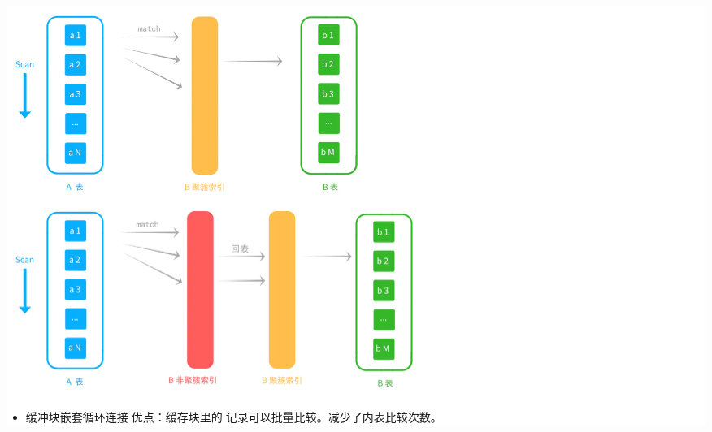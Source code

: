   <img src="面试题.assets/460263-a56e40ac2d075e3e.png" alt="img" style="zoom:50%;" />

  <img src="面试题.assets/460263-2aba6c4a7d1dca50.png" alt="img" style="zoom:50%;" />

- 缓冲块嵌套循环连接 优点：缓存块里的 记录可以批量比较。减少了内表比较次数。
